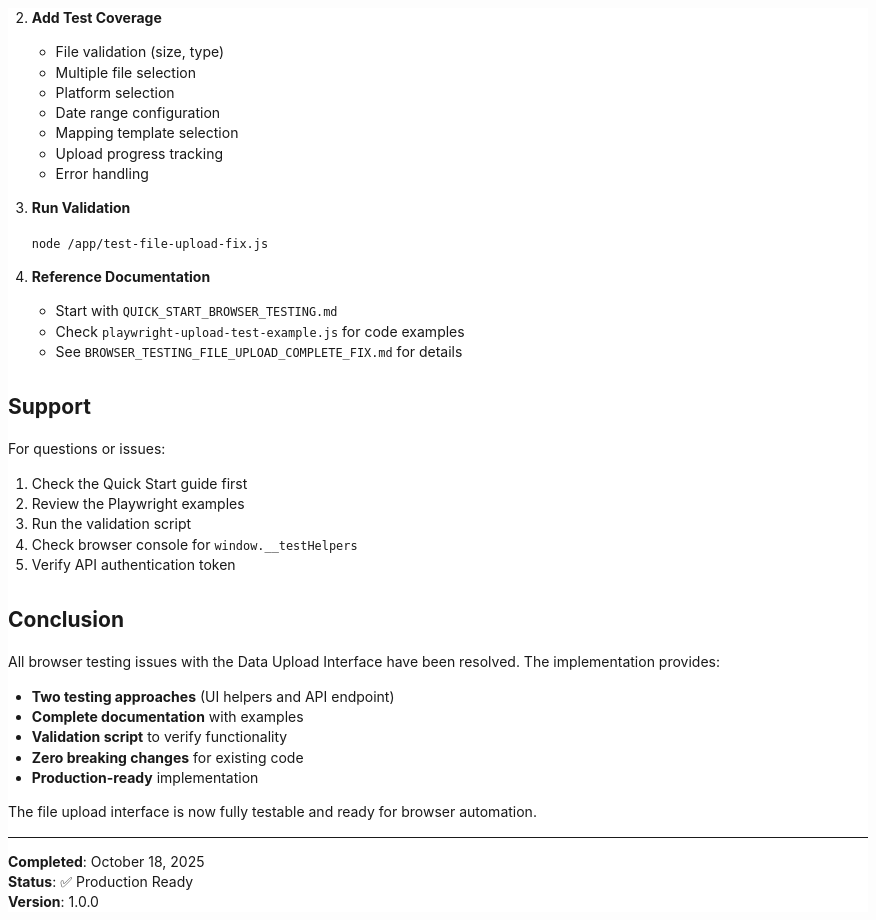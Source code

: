 2. **Add Test Coverage**
   - File validation (size, type)
   - Multiple file selection
   - Platform selection
   - Date range configuration
   - Mapping template selection
   - Upload progress tracking
   - Error handling

3. **Run Validation**
   ```bash
   node /app/test-file-upload-fix.js
   ```

4. **Reference Documentation**
   - Start with `QUICK_START_BROWSER_TESTING.md`
   - Check `playwright-upload-test-example.js` for code examples
   - See `BROWSER_TESTING_FILE_UPLOAD_COMPLETE_FIX.md` for details

## Support

For questions or issues:

1. Check the Quick Start guide first
2. Review the Playwright examples
3. Run the validation script
4. Check browser console for `window.__testHelpers`
5. Verify API authentication token

## Conclusion

All browser testing issues with the Data Upload Interface have been resolved. The implementation provides:

- **Two testing approaches** (UI helpers and API endpoint)
- **Complete documentation** with examples
- **Validation script** to verify functionality
- **Zero breaking changes** for existing code
- **Production-ready** implementation

The file upload interface is now fully testable and ready for browser automation.

---

**Completed**: October 18, 2025  
**Status**: ✅ Production Ready  
**Version**: 1.0.0
